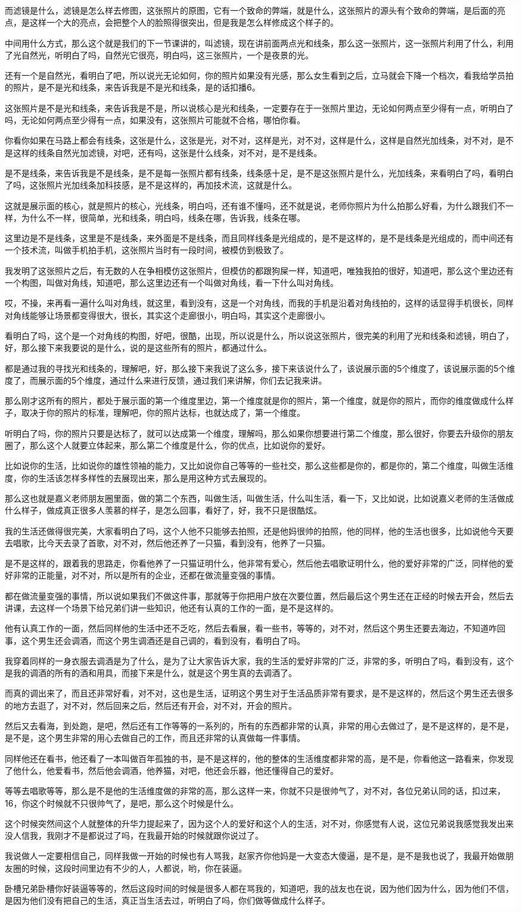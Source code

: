 而滤镜是什么，滤镜是怎么样去修图，这张照片的原图，它有一个致命的弊端，就是什么，这张照片的源头有个致命的弊端，是后面的亮点，是这样一个大的亮点，会把整个人的脸照得很突出，但是我是怎么样修成这个样子的。

中间用什么方式，那么这个就是我们的下一节课讲的，叫滤镜，现在讲前面两点光和线条，那么这一张照片，这一张照片利用了什么，利用了光自然光，听明白了吗，自然光它很亮，明白吗，这三张照片，一个是夜景的光。

还有一个是自然光，看明白了吧，所以说光无论如何，你的照片如果没有光感，那么女生看到之后，立马就会下降一个档次，看我给学员拍的照片，是不是光和线条，来告诉我是不是光和线条，是的话扣播6。

这张照片是不是光和线条，来告诉我是不是，所以说核心是光和线条，一定要存在于一张照片里边，无论如何两点至少得有一点，听明白了吗，无论如何两点至少得有一点，如果没有，这张照片可能就不合格，哪怕你看。

你看你如果在马路上都会有线条，这张是什么，这张是光，对不对，这样是光，对不对，这样是什么，这样是自然光加线条，对不对，是不是这样的线条自然光加滤镜，对吧，还有吗，这张是什么线条，对不对，是不是线条。

是不是线条，来告诉我是不是线条，是不是每一张照片都有线条，线条感十足，是不是这张照片是什么，光加线条，来看明白了吗，看明白了吗，这张照片光加线条加科技感，是不是这样的，再加技术流，这就是什么。

这就是展示面的核心，就是照片的核心，光线条，明白吗，还有谁不懂吗，还不就是说，老师你照片为什么拍那么好看，为什么跟我们不一样，为什么不一样，很简单，光和线条，明白吗，线条在哪，告诉我，线条在哪。

这里边是不是线条，这里是不是线条，来外面是不是线条，而且同样线条是光组成的，是不是这样的，是不是线条是光组成的，而中间还有一个技术流，叫做手机拍手机，这张照片当时有一段时间，被模仿到极致了。

我发明了这张照片之后，有无数的人在争相模仿这张照片，但模仿的都跟狗屎一样，知道吧，唯独我拍的很好，知道吧，那么这个里边还有一个构图，叫做对角线，知道吧，那么这里边还有一个叫做对角线，看一下什么叫对角线。

哎，不操，来再看一遍什么叫对角线，就这里，看到没有，这是一个对角线，而我的手机是沿着对角线拍的，这样的话显得手机很长，同样对角线能够让场景都变得很大，很长，其实这个走廊很小，明白吗，其实这个走廊很小。

看明白了吗，这个是一个对角线的构图，好吧，很酷，出现，所以说是什么，所以说这张照片，很完美的利用了光和线条和滤镜，明白了，好，那么接下来我要说的是什么，说的是这些所有的照片，都通过什么。

都是通过我的寻找光和线条的，理解吧，好，那么接下来我说了这么多，接下来该说什么了，该说展示面的5个维度了，该说展示面的5个维度了，而展示面的5个维度，通过什么来进行反馈，通过我们来讲解，你们去记我来讲。

那么刚才这所有的照片，都处于展示面的第一个维度里边，第一个维度就是你的照片，第一个维度，就是你的照片，而你的维度做成什么样子，取决于你的照片的标准，理解吧，你的照片达标，也就达成了，第一个维度。

听明白了吗，你的照片只要是达标了，就可以达成第一个维度，理解吗，那么如果你想要进行第二个维度，那么很好，你要去升级你的朋友圈了，那么这个人就要立体起来，那么第二个维度是什么，你的优点，比如说你的爱好。

比如说你的生活，比如说你的雄性领袖的能力，又比如说你自己等等的一些社交，那么这些都是你的，都是你的，第二个维度，叫做生活维度，你的生活该怎样多样性的去展现出来，那么是用这种方式去展现的。

那么这也就是嘉义老师朋友圈里面，做的第二个东西，叫做生活，叫做生活，什么叫生活，看一下，又比如说，比如说嘉义老师的生活做成什么样子，做成真正很多人羡慕的样子，是怎么回事，看好了，好，我不只是很酷炫。

我的生活还做得很完美，大家看明白了吗，这个人他不只能够去拍照，还是他妈很帅的拍照，他的同样，他的生活也很多，比如说他今天要去唱歌，比今天去录了首歌，对不对，然后他还养了一只猫，看到没有，他养了一只猫。

是不是这样的，跟着我的思路走，你看他养了一只猫证明什么，他非常有爱心，然后他去唱歌证明什么，他的爱好非常的广泛，同样他的爱好非常的正能量，对不对，所以是所有的企业，还都在做流量变强的事情。

都在做流量变强的事情，所以说如果我们不做这件事，那就等于你把用户放在次要位置，然后最后这个男生还在正经的时候去开会，然后去讲课，去这样一个场景下给兄弟们讲一些知识，他还有认真的工作的一面，是不是这样的。

他有认真工作的一面，然后同样他的生活中还不乏吃，然后去看展，看一些书，等等的，对不对，然后这个男生还要去海边，不知道咋回事，这个男生还会调酒，而这个男生调酒还是自己调的，看到没有，看明白了吗。

我穿着同样的一身衣服去调酒是为了什么，是为了让大家告诉大家，我的生活的爱好非常的广泛，非常的多，听明白了吗，看到没有，这个是我的调酒的所有的酒和用具，而接下来是什么，就是这个男生真的去调酒了。

而真的调出来了，而且还非常好看，对不对，这也是生活，证明这个男生对于生活品质非常有要求，是不是这样的，然后这个男生还去很多的地方去逛了，对不对，然后回来之后，然后还有开会，对不对，开会的照片。

然后又去看海，到处跑，是吧，然后还有工作等等的一系列的，所有的东西都非常的认真，非常的用心去做过了，是不是这样的，是不是，是不是，这个男生非常的用心去做自己的工作，而且还非常的认真做每一件事情。

同样他还在看书，他还看了一本叫做百年孤独的书，是不是这样的，他的整体的生活维度都非常的高，是不是，你看他这一路看来，你发现了他什么，他爱看书，然后他会调酒，他养猫，对吧，他还会乐器，他还懂得自己的爱好。

等等去唱歌等等，那么是不是他的生活维度做的非常的高，那么这样一来，你就不只是很帅气了，对不对，各位兄弟认同的话，扣过来，16，你这个时候就不只很帅气了，是吧，那么这个时候是什么。

这个时候突然间这个人就整体的升华力提起来了，因为这个人的爱好和这个人的生活，对不对，你感觉有人说，这位兄弟说我感觉我发出来没人信我，我刚才不是都说过了吗，在我最开始的时候就跟你说过了。

我说做人一定要相信自己，同样我做一开始的时候也有人骂我，赵家齐你他妈是一大变态大傻逼，是不是，是不是我也说了，我最开始做朋友圈的时候，这段时间里边有不少的人，人都说，哟，你在装逼。

卧槽兄弟卧槽你好装逼等等的，然后这段时间的时候是很多人都在骂我的，知道吧，我的战友也在说，因为他们因为什么，因为他们不信，是因为他们没有把自己的生活，真正当生活去过，听明白了吗，你们做等做成什么样子。
